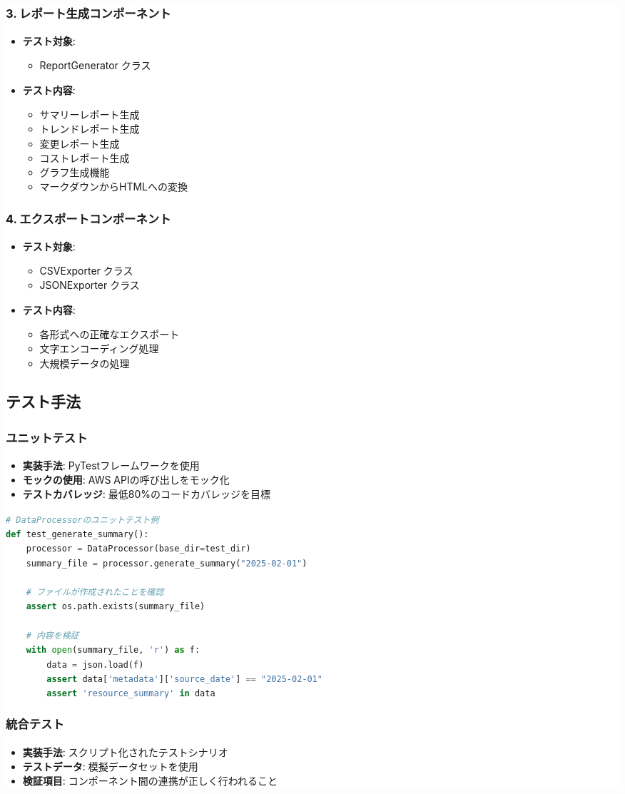 ### 3. レポート生成コンポーネント

- **テスト対象**:
  - ReportGenerator クラス

- **テスト内容**:
  - サマリーレポート生成
  - トレンドレポート生成
  - 変更レポート生成
  - コストレポート生成
  - グラフ生成機能
  - マークダウンからHTMLへの変換

### 4. エクスポートコンポーネント

- **テスト対象**:
  - CSVExporter クラス
  - JSONExporter クラス

- **テスト内容**:
  - 各形式への正確なエクスポート
  - 文字エンコーディング処理
  - 大規模データの処理

## テスト手法

### ユニットテスト

- **実装手法**: PyTestフレームワークを使用
- **モックの使用**: AWS APIの呼び出しをモック化
- **テストカバレッジ**: 最低80%のコードカバレッジを目標

```python
# DataProcessorのユニットテスト例
def test_generate_summary():
    processor = DataProcessor(base_dir=test_dir)
    summary_file = processor.generate_summary("2025-02-01")
    
    # ファイルが作成されたことを確認
    assert os.path.exists(summary_file)
    
    # 内容を検証
    with open(summary_file, 'r') as f:
        data = json.load(f)
        assert data['metadata']['source_date'] == "2025-02-01"
        assert 'resource_summary' in data
```

### 統合テスト

- **実装手法**: スクリプト化されたテストシナリオ
- **テストデータ**: 模擬データセットを使用
- **検証項目**: コンポーネント間の連携が正しく行われること
